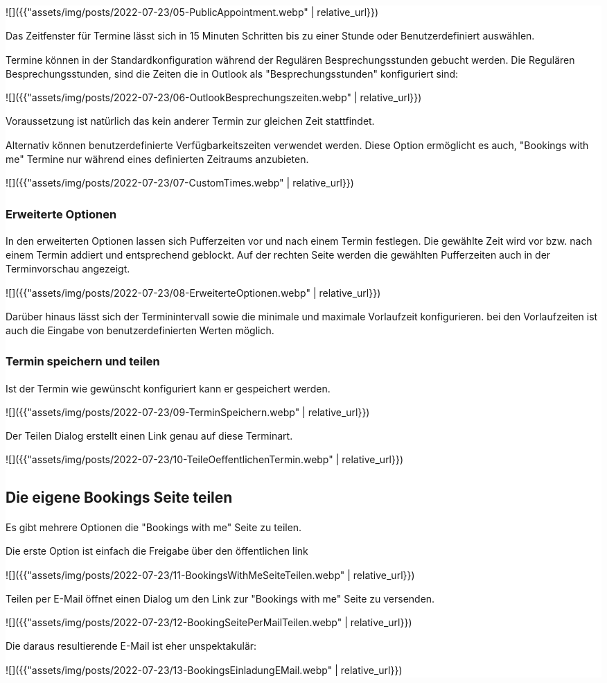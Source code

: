 ![]({{"assets/img/posts/2022-07-23/05-PublicAppointment.webp" | relative_url}})


Das Zeitfenster für Termine lässt sich in 15 Minuten Schritten bis zu einer Stunde oder Benutzerdefiniert auswählen.

Termine können in der Standardkonfiguration während der Regulären Besprechungsstunden gebucht werden. Die Regulären Besprechungsstunden, sind die Zeiten die in Outlook als "Besprechungsstunden" konfiguriert sind:

![]({{"assets/img/posts/2022-07-23/06-OutlookBesprechungszeiten.webp" | relative_url}})


Voraussetzung ist natürlich das kein anderer Termin zur gleichen Zeit stattfindet.

Alternativ können benutzerdefinierte Verfügbarkeitszeiten verwendet werden. Diese Option ermöglicht es auch, "Bookings with me" Termine nur während eines definierten Zeitraums anzubieten.

![]({{"assets/img/posts/2022-07-23/07-CustomTimes.webp" | relative_url}})

### Erweiterte Optionen
In den erweiterten Optionen lassen sich Pufferzeiten vor und nach einem Termin festlegen. Die gewählte Zeit wird vor bzw. nach einem Termin addiert und entsprechend geblockt. Auf der rechten Seite werden die gewählten Pufferzeiten auch in der Terminvorschau angezeigt.

![]({{"assets/img/posts/2022-07-23/08-ErweiterteOptionen.webp" | relative_url}})

Darüber hinaus lässt sich der Terminintervall sowie die minimale und maximale Vorlaufzeit konfigurieren. bei den Vorlaufzeiten ist auch die Eingabe von benutzerdefinierten Werten möglich.

### Termin speichern und teilen

Ist der Termin wie gewünscht konfiguriert kann er gespeichert werden.

![]({{"assets/img/posts/2022-07-23/09-TerminSpeichern.webp" | relative_url}})

Der Teilen Dialog erstellt einen Link genau auf diese Terminart.

![]({{"assets/img/posts/2022-07-23/10-TeileOeffentlichenTermin.webp" | relative_url}})

## Die eigene Bookings Seite teilen
Es gibt mehrere Optionen die "Bookings with me" Seite zu teilen.

Die erste Option ist einfach die Freigabe über den öffentlichen link

![]({{"assets/img/posts/2022-07-23/11-BookingsWithMeSeiteTeilen.webp" | relative_url}})

Teilen per E-Mail öffnet einen Dialog um den Link zur "Bookings with me" Seite zu versenden. 

![]({{"assets/img/posts/2022-07-23/12-BookingSeitePerMailTeilen.webp" | relative_url}})

Die daraus resultierende E-Mail ist eher unspektakulär:

![]({{"assets/img/posts/2022-07-23/13-BookingsEinladungEMail.webp" | relative_url}})

